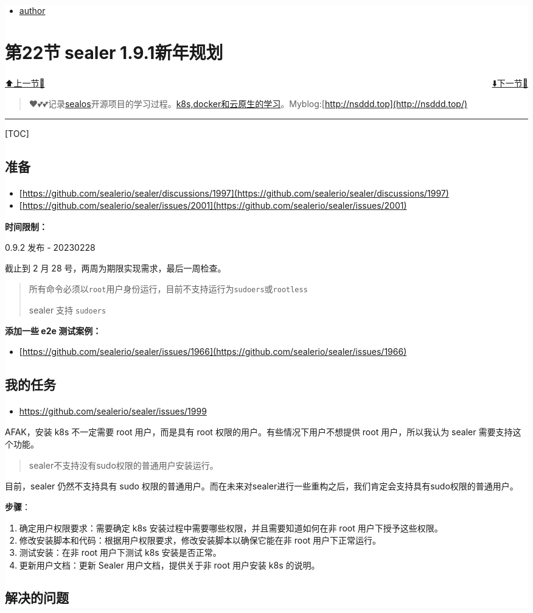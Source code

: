 + [author](http://nsddd.top)

# 第22节 sealer 1.9.1新年规划

<div><a href = '21.md' style='float:left'>⬆️上一节🔗  </a><a href = '23.md' style='float: right'>  ⬇️下一节🔗</a></div>
<br>

> ❤️💕💕记录[sealos](https://github.com/3293172751/sealos)开源项目的学习过程。[k8s,docker和云原生的学习](https://github.com/3293172751/sealos)。Myblog:[http://nsddd.top](http://nsddd.top/)

---
[TOC]

## 准备

+ [https://github.com/sealerio/sealer/discussions/1997](https://github.com/sealerio/sealer/discussions/1997)
+ [https://github.com/sealerio/sealer/issues/2001](https://github.com/sealerio/sealer/issues/2001)

**时间限制：**

0.9.2 发布 - 20230228

截止到 2 月 28 号，两周为期限实现需求，最后一周检查。

> 所有命令必须以`root`用户身份运行，目前不支持运行为`sudoers`或`rootless`
>
> sealer 支持 `sudoers`

**添加一些 e2e 测试案例：**

+ [https://github.com/sealerio/sealer/issues/1966](https://github.com/sealerio/sealer/issues/1966)



## 我的任务

+ https://github.com/sealerio/sealer/issues/1999

AFAK，安装 k8s 不一定需要 root 用户，而是具有 root 权限的用户。有些情况下用户不想提供 root 用户，所以我认为 sealer 需要支持这个功能。

> sealer不支持没有sudo权限的普通用户安装运行。

目前，sealer 仍然不支持具有 sudo 权限的普通用户。而在未来对sealer进行一些重构之后，我们肯定会支持具有sudo权限的普通用户。



**步骤**：

1. 确定用户权限要求：需要确定 k8s 安装过程中需要哪些权限，并且需要知道如何在非 root 用户下授予这些权限。
2. 修改安装脚本和代码：根据用户权限要求，修改安装脚本以确保它能在非 root 用户下正常运行。
3. 测试安装：在非 root 用户下测试 k8s 安装是否正常。
4. 更新用户文档：更新 Sealer 用户文档，提供关于非 root 用户安装 k8s 的说明。



## 解决的问题
